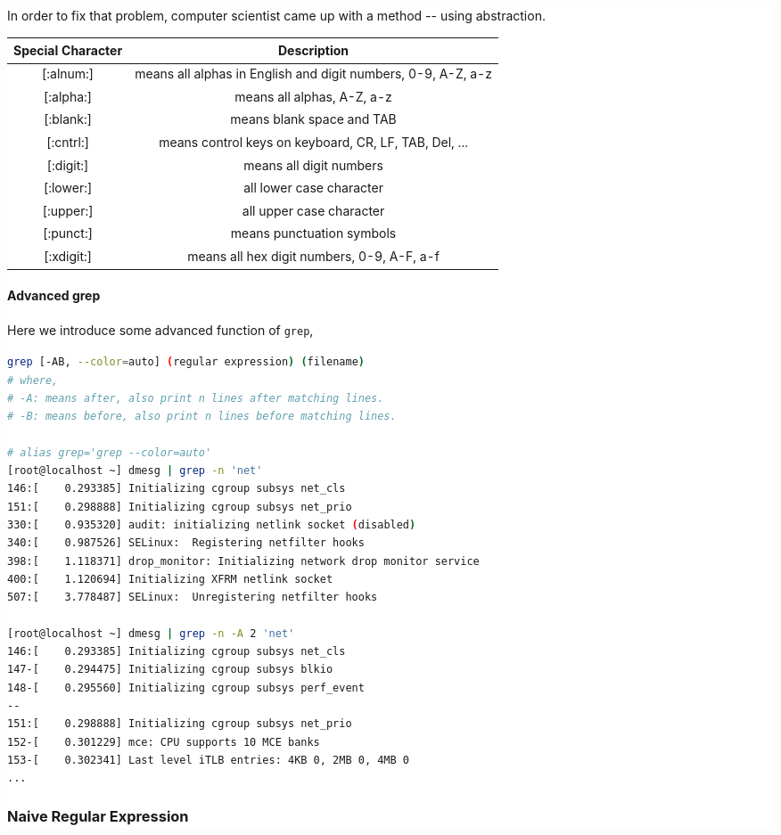 In order to fix that problem, computer scientist came up with a method -- using abstraction.

| Special Character | Description |
| :---: | :---: |
| [:alnum:] | means all alphas in English and digit numbers, 0-9, A-Z, a-z |
| [:alpha:] | means all alphas, A-Z, a-z |
| [:blank:] | means blank space and TAB |
| [:cntrl:] | means control keys on keyboard, CR, LF, TAB, Del, ... |
| [:digit:] | means all digit numbers |
| [:lower:] | all lower case character |
| [:upper:] | all upper case character |
| [:punct:] | means punctuation symbols |
| [:xdigit:] | means all hex digit numbers, 0-9, A-F, a-f |

#### Advanced grep

Here we introduce some advanced function of `grep`,

```bash
grep [-AB, --color=auto] (regular expression) (filename)
# where,
# -A: means after, also print n lines after matching lines.
# -B: means before, also print n lines before matching lines.

# alias grep='grep --color=auto'
[root@localhost ~] dmesg | grep -n 'net'
146:[    0.293385] Initializing cgroup subsys net_cls
151:[    0.298888] Initializing cgroup subsys net_prio
330:[    0.935320] audit: initializing netlink socket (disabled)
340:[    0.987526] SELinux:  Registering netfilter hooks
398:[    1.118371] drop_monitor: Initializing network drop monitor service 
400:[    1.120694] Initializing XFRM netlink socket 
507:[    3.778487] SELinux:  Unregistering netfilter hooks 

[root@localhost ~] dmesg | grep -n -A 2 'net'
146:[    0.293385] Initializing cgroup subsys net_cls 
147-[    0.294475] Initializing cgroup subsys blkio 
148-[    0.295560] Initializing cgroup subsys perf_event
--                                                                                             
151:[    0.298888] Initializing cgroup subsys net_prio 
152-[    0.301229] mce: CPU supports 10 MCE banks
153-[    0.302341] Last level iTLB entries: 4KB 0, 2MB 0, 4MB 0 
...
```

### Naive Regular Expression
